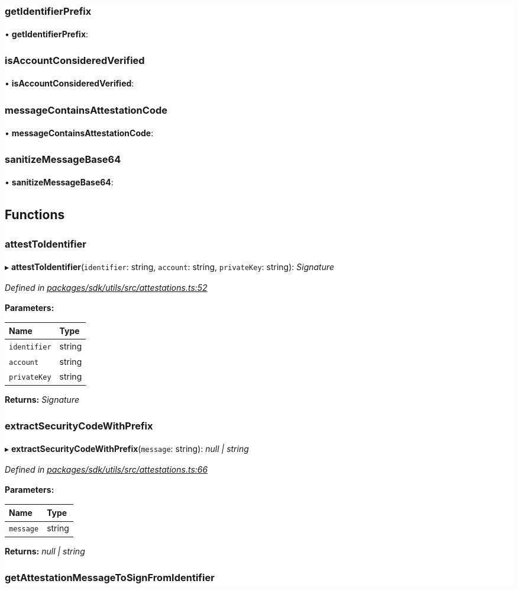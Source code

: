 ### getIdentifierPrefix

• **getIdentifierPrefix**:

### isAccountConsideredVerified

• **isAccountConsideredVerified**:

### messageContainsAttestationCode

• **messageContainsAttestationCode**:

### sanitizeMessageBase64

• **sanitizeMessageBase64**:

## Functions

### attestToIdentifier

▸ **attestToIdentifier**\(`identifier`: string, `account`: string, `privateKey`: string\): _Signature_

_Defined in_ [_packages/sdk/utils/src/attestations.ts:52_](https://github.com/celo-org/celo-monorepo/blob/master/packages/sdk/utils/src/attestations.ts#L52)

**Parameters:**

| Name | Type |
| :--- | :--- |
| `identifier` | string |
| `account` | string |
| `privateKey` | string |

**Returns:** _Signature_

### extractSecurityCodeWithPrefix

▸ **extractSecurityCodeWithPrefix**\(`message`: string\): _null \| string_

_Defined in_ [_packages/sdk/utils/src/attestations.ts:66_](https://github.com/celo-org/celo-monorepo/blob/master/packages/sdk/utils/src/attestations.ts#L66)

**Parameters:**

| Name | Type |
| :--- | :--- |
| `message` | string |

**Returns:** _null \| string_

### getAttestationMessageToSignFromIdentifier
